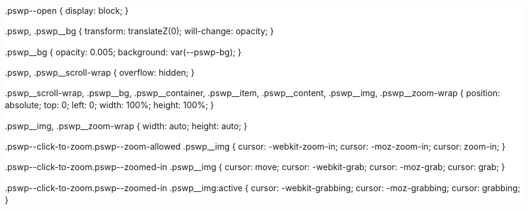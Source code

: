 .pswp--open {
	display: block;
}

.pswp,
.pswp__bg {
	transform: translateZ(0);
	will-change: opacity;
}

.pswp__bg {
  opacity: 0.005;
	background: var(--pswp-bg);
}

.pswp,
.pswp__scroll-wrap {
	overflow: hidden;
}

.pswp__scroll-wrap,
.pswp__bg,
.pswp__container,
.pswp__item,
.pswp__content,
.pswp__img,
.pswp__zoom-wrap {
	position: absolute;
	top: 0;
	left: 0;
	width: 100%;
	height: 100%;
}

.pswp__img,
.pswp__zoom-wrap {
	width: auto;
	height: auto;
}

.pswp--click-to-zoom.pswp--zoom-allowed .pswp__img {
	cursor: -webkit-zoom-in;
	cursor: -moz-zoom-in;
	cursor: zoom-in;
}

.pswp--click-to-zoom.pswp--zoomed-in .pswp__img {
	cursor: move;
	cursor: -webkit-grab;
	cursor: -moz-grab;
	cursor: grab;
}

.pswp--click-to-zoom.pswp--zoomed-in .pswp__img:active {
  cursor: -webkit-grabbing;
  cursor: -moz-grabbing;
  cursor: grabbing;
}
